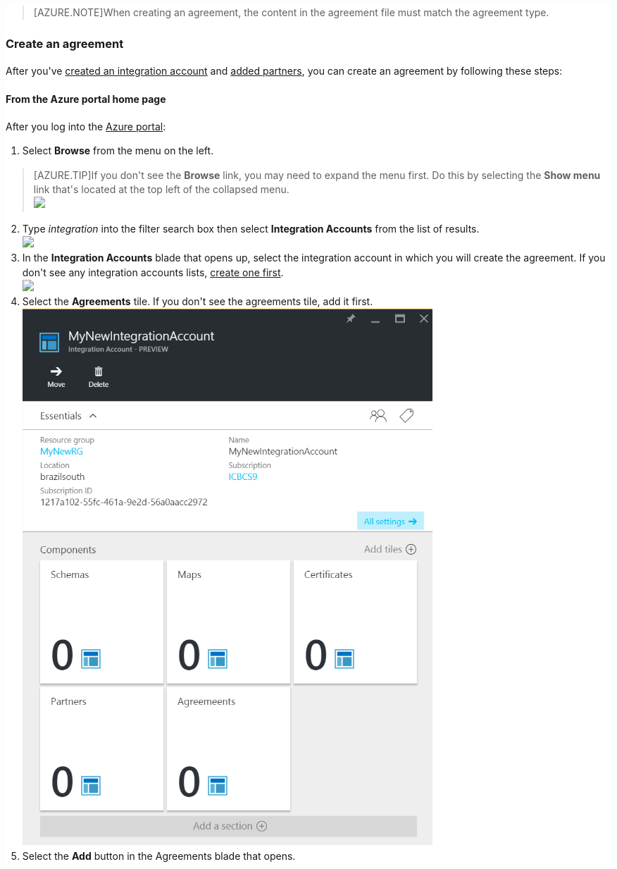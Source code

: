 >[AZURE.NOTE]When creating an agreement, the content in the agreement file must match the agreement type. 

### Create an agreement
After you've [created an integration account](./enterprise-integration-accounts.md) and [added partners](./enterprise-integration-partners.md), you can create an agreement by following these steps: 

#### From the Azure portal home page

After you log into the [Azure portal](http://portal.azure.com "Azure portal"):
1. Select **Browse** from the menu on the left.  
>[AZURE.TIP]If you don't see the **Browse** link, you may need to expand the menu first. Do this by selecting the **Show menu** link that's located at the top left of the collapsed menu.  
![](./media/app-service-logic-enterprise-integration-overview/overview-1.png)    
2. Type *integration* into the filter search box then select **Integration Accounts** from the list of results.       
 ![](./media/app-service-logic-enterprise-integration-overview/overview-2.png)
3. In the **Integration Accounts** blade that opens up, select the integration account in which you will create the agreement. If you don't see any integration accounts lists, [create one first](./enterprise-integration-accounts.md "All about integration accounts").  
![](./media/app-service-logic-enterprise-integration-overview/overview-3.png)
4.  Select the **Agreements** tile. If you don't see the agreements tile, add it first.   
![](./media/app-service-logic-enterprise-integration-agreements/agreement-1.png)
5. Select the **Add** button in the Agreements blade that opens.  